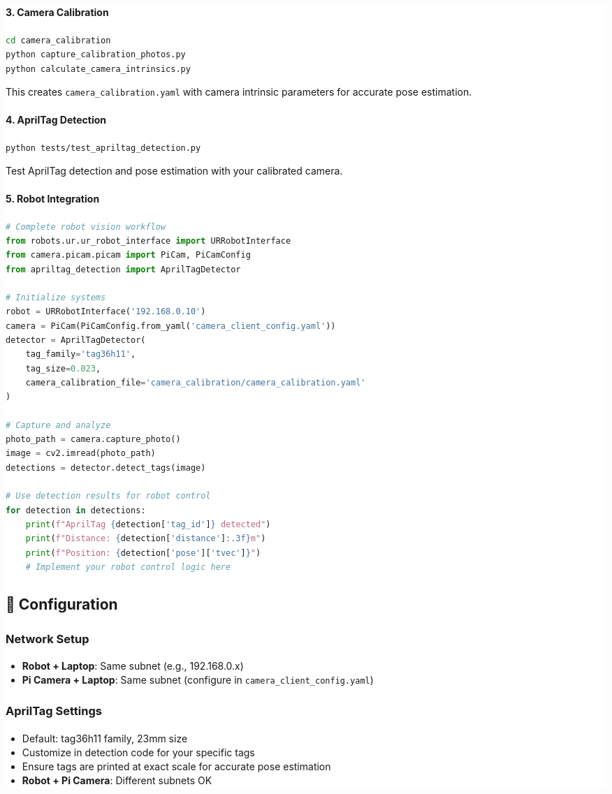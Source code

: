 #### 3. Camera Calibration
```bash
cd camera_calibration
python capture_calibration_photos.py
python calculate_camera_intrinsics.py
```
This creates `camera_calibration.yaml` with camera intrinsic parameters for accurate pose estimation.

#### 4. AprilTag Detection
```bash
python tests/test_apriltag_detection.py
```
Test AprilTag detection and pose estimation with your calibrated camera.

#### 5. Robot Integration
```python
# Complete robot vision workflow
from robots.ur.ur_robot_interface import URRobotInterface
from camera.picam.picam import PiCam, PiCamConfig
from apriltag_detection import AprilTagDetector

# Initialize systems
robot = URRobotInterface('192.168.0.10')
camera = PiCam(PiCamConfig.from_yaml('camera_client_config.yaml'))
detector = AprilTagDetector(
    tag_family='tag36h11',
    tag_size=0.023,
    camera_calibration_file='camera_calibration/camera_calibration.yaml'
)

# Capture and analyze
photo_path = camera.capture_photo()
image = cv2.imread(photo_path)
detections = detector.detect_tags(image)

# Use detection results for robot control
for detection in detections:
    print(f"AprilTag {detection['tag_id']} detected")
    print(f"Distance: {detection['distance']:.3f}m")
    print(f"Position: {detection['pose']['tvec']}")
    # Implement your robot control logic here
```

## 🔧 Configuration

### Network Setup
- **Robot + Laptop**: Same subnet (e.g., 192.168.0.x)
- **Pi Camera + Laptop**: Same subnet (configure in `camera_client_config.yaml`)

### AprilTag Settings
- Default: tag36h11 family, 23mm size
- Customize in detection code for your specific tags
- Ensure tags are printed at exact scale for accurate pose estimation  
- **Robot + Pi Camera**: Different subnets OK
